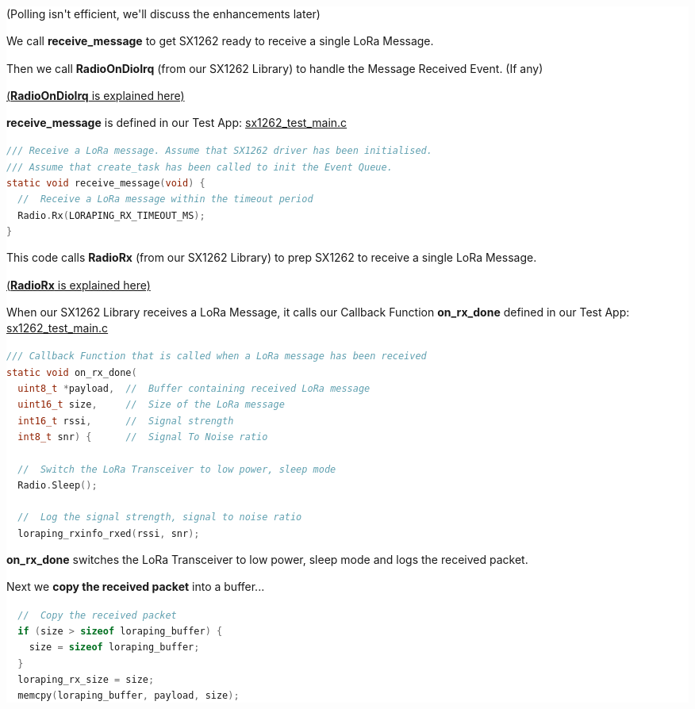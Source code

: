 (Polling isn't efficient, we'll discuss the enhancements later)

We call __receive_message__ to get SX1262 ready to receive a single LoRa Message.

Then we call __RadioOnDioIrq__ (from our SX1262 Library) to handle the Message Received Event. (If any)

[(__RadioOnDioIrq__ is explained here)](https://lupyuen.github.io/articles/sx1262#radioondioirq)

__receive_message__ is defined in our Test App: [sx1262_test_main.c](https://github.com/lupyuen/nuttx-apps/blob/sx1262/examples/sx1262_test/sx1262_test_main.c#L255-L262)

```c
/// Receive a LoRa message. Assume that SX1262 driver has been initialised.
/// Assume that create_task has been called to init the Event Queue.
static void receive_message(void) {
  //  Receive a LoRa message within the timeout period
  Radio.Rx(LORAPING_RX_TIMEOUT_MS);
}
```

This code calls __RadioRx__ (from our SX1262 Library) to prep SX1262 to receive a single LoRa Message.

[(__RadioRx__ is explained here)](https://lupyuen.github.io/articles/sx1262#radiorx-receive-message)

When our SX1262 Library receives a LoRa Message, it calls our Callback Function __on_rx_done__ defined in our Test App: [sx1262_test_main.c](https://github.com/lupyuen/nuttx-apps/blob/sx1262/examples/sx1262_test/sx1262_test_main.c#L282-L312)

```c
/// Callback Function that is called when a LoRa message has been received
static void on_rx_done(
  uint8_t *payload,  //  Buffer containing received LoRa message
  uint16_t size,     //  Size of the LoRa message
  int16_t rssi,      //  Signal strength
  int8_t snr) {      //  Signal To Noise ratio

  //  Switch the LoRa Transceiver to low power, sleep mode
  Radio.Sleep();

  //  Log the signal strength, signal to noise ratio
  loraping_rxinfo_rxed(rssi, snr);
```

__on_rx_done__ switches the LoRa Transceiver to low power, sleep mode and logs the received packet.

Next we __copy the received packet__ into a buffer...

```c
  //  Copy the received packet
  if (size > sizeof loraping_buffer) {
    size = sizeof loraping_buffer;
  }
  loraping_rx_size = size;
  memcpy(loraping_buffer, payload, size);
```
